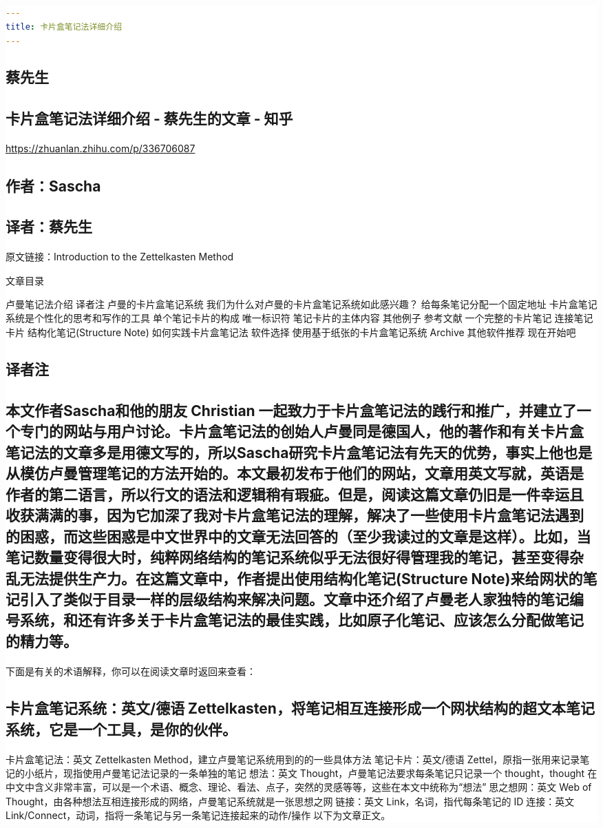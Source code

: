 ```yaml
---
title: 卡片盒笔记法详细介绍
---
```


## 蔡先生
## 卡片盒笔记法详细介绍 - 蔡先生的文章 - 知乎
https://zhuanlan.zhihu.com/p/336706087
## 作者：Sascha
## 译者：蔡先生
原文链接：Introduction to the Zettelkasten Method

文章目录

卢曼笔记法介绍
译者注
卢曼的卡片盒笔记系统
我们为什么对卢曼的卡片盒笔记系统如此感兴趣？
给每条笔记分配一个固定地址
卡片盒笔记系统是个性化的思考和写作的工具
单个笔记卡片的构成
唯一标识符
笔记卡片的主体内容
其他例子
参考文献
一个完整的卡片笔记
连接笔记卡片
结构化笔记(Structure Note)
如何实践卡片盒笔记法
软件选择
使用基于纸张的卡片盒笔记系统
Archive
其他软件推荐
现在开始吧
## 译者注
## 本文作者Sascha和他的朋友 Christian 一起致力于卡片盒笔记法的践行和推广，并建立了一个专门的网站与用户讨论。卡片盒笔记法的创始人卢曼同是德国人，他的著作和有关卡片盒笔记法的文章多是用德文写的，所以Sascha研究卡片盒笔记法有先天的优势，事实上他也是从模仿卢曼管理笔记的方法开始的。本文最初发布于他们的网站，文章用英文写就，英语是作者的第二语言，所以行文的语法和逻辑稍有瑕疵。但是，阅读这篇文章仍旧是一件幸运且收获满满的事，因为它加深了我对卡片盒笔记法的理解，解决了一些使用卡片盒笔记法遇到的困惑，而这些困惑是中文世界中的文章无法回答的（至少我读过的文章是这样）。比如，当笔记数量变得很大时，纯粹网络结构的笔记系统似乎无法很好得管理我的笔记，甚至变得杂乱无法提供生产力。在这篇文章中，作者提出使用结构化笔记(Structure Note)来给网状的笔记引入了类似于目录一样的层级结构来解决问题。文章中还介绍了卢曼老人家独特的笔记编号系统，和还有许多关于卡片盒笔记法的最佳实践，比如原子化笔记、应该怎么分配做笔记的精力等。
下面是有关的术语解释，你可以在阅读文章时返回来查看：
## 卡片盒笔记系统：英文/德语 Zettelkasten，将笔记相互连接形成一个网状结构的超文本笔记系统，它是一个工具，是你的伙伴。
卡片盒笔记法：英文 Zettelkasten Method，建立卢曼笔记系统用到的的一些具体方法
笔记卡片：英文/德语 Zettel，原指一张用来记录笔记的小纸片，现指使用卢曼笔记法记录的一条单独的笔记
想法：英文 Thought，卢曼笔记法要求每条笔记只记录一个 thought，thought 在中文中含义非常丰富，可以是一个术语、概念、理论、看法、点子，突然的灵感等等，这些在本文中统称为“想法”
思之想网：英文 Web of Thought，由各种想法互相连接形成的网络，卢曼笔记系统就是一张思想之网
链接：英文 Link，名词，指代每条笔记的 ID
连接：英文 Link/Connect，动词，指将一条笔记与另一条笔记连接起来的动作/操作
以下为文章正文。
